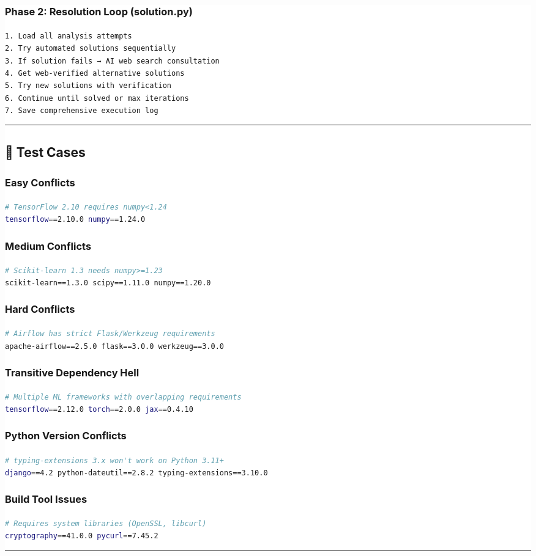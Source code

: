 ### Phase 2: Resolution Loop (solution.py)
```
1. Load all analysis attempts
2. Try automated solutions sequentially
3. If solution fails → AI web search consultation
4. Get web-verified alternative solutions
5. Try new solutions with verification
6. Continue until solved or max iterations
7. Save comprehensive execution log
```

---

## 🧪 Test Cases

### Easy Conflicts
```bash
# TensorFlow 2.10 requires numpy<1.24
tensorflow==2.10.0 numpy==1.24.0
```

### Medium Conflicts
```bash
# Scikit-learn 1.3 needs numpy>=1.23
scikit-learn==1.3.0 scipy==1.11.0 numpy==1.20.0
```

### Hard Conflicts
```bash
# Airflow has strict Flask/Werkzeug requirements
apache-airflow==2.5.0 flask==3.0.0 werkzeug==3.0.0
```

### Transitive Dependency Hell
```bash
# Multiple ML frameworks with overlapping requirements
tensorflow==2.12.0 torch==2.0.0 jax==0.4.10
```

### Python Version Conflicts
```bash
# typing-extensions 3.x won't work on Python 3.11+
django==4.2 python-dateutil==2.8.2 typing-extensions==3.10.0
```

### Build Tool Issues
```bash
# Requires system libraries (OpenSSL, libcurl)
cryptography==41.0.0 pycurl==7.45.2
```

---
